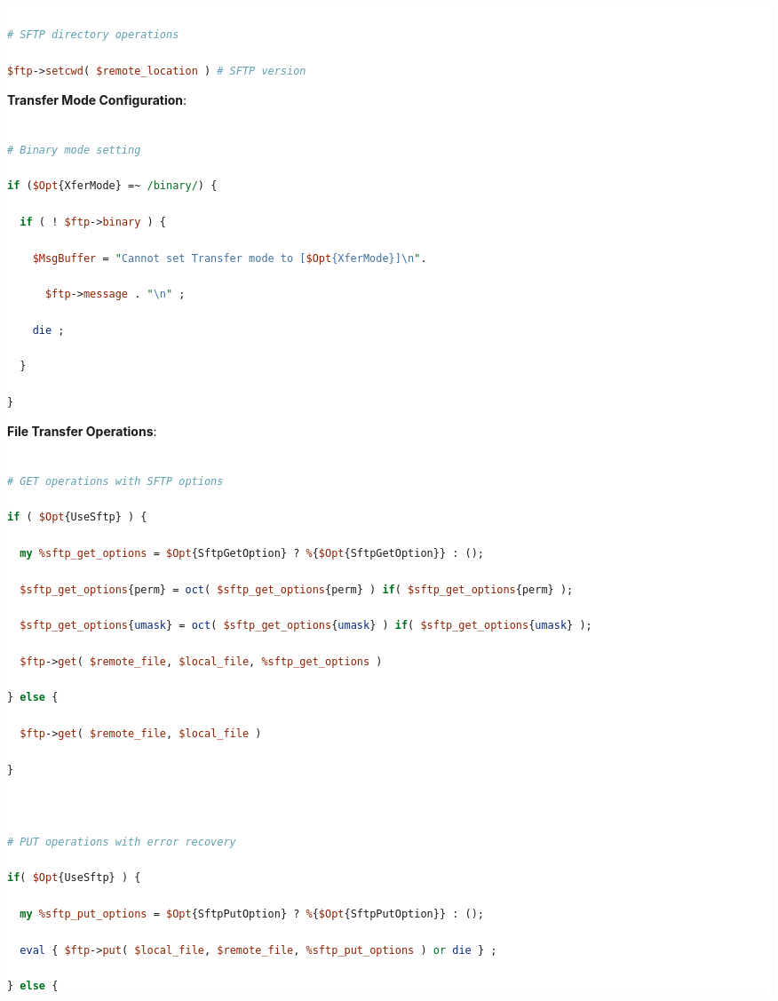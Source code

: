 ```perl

# SFTP directory operations

$ftp->setcwd( $remote_location ) # SFTP version

```



**Transfer Mode Configuration**:

```perl

# Binary mode setting

if ($Opt{XferMode} =~ /binary/) {

  if ( ! $ftp->binary ) {

    $MsgBuffer = "Cannot set Transfer mode to [$Opt{XferMode}]\n".

      $ftp->message . "\n" ;

    die ;

  }

}

```



**File Transfer Operations**:

```perl

# GET operations with SFTP options

if ( $Opt{UseSftp} ) {

  my %sftp_get_options = $Opt{SftpGetOption} ? %{$Opt{SftpGetOption}} : ();

  $sftp_get_options{perm} = oct( $sftp_get_options{perm} ) if( $sftp_get_options{perm} );

  $sftp_get_options{umask} = oct( $sftp_get_options{umask} ) if( $sftp_get_options{umask} );

  $ftp->get( $remote_file, $local_file, %sftp_get_options )

} else {

  $ftp->get( $remote_file, $local_file )

}



# PUT operations with error recovery

if( $Opt{UseSftp} ) {

  my %sftp_put_options = $Opt{SftpPutOption} ? %{$Opt{SftpPutOption}} : ();

  eval { $ftp->put( $local_file, $remote_file, %sftp_put_options ) or die } ;

} else {

```